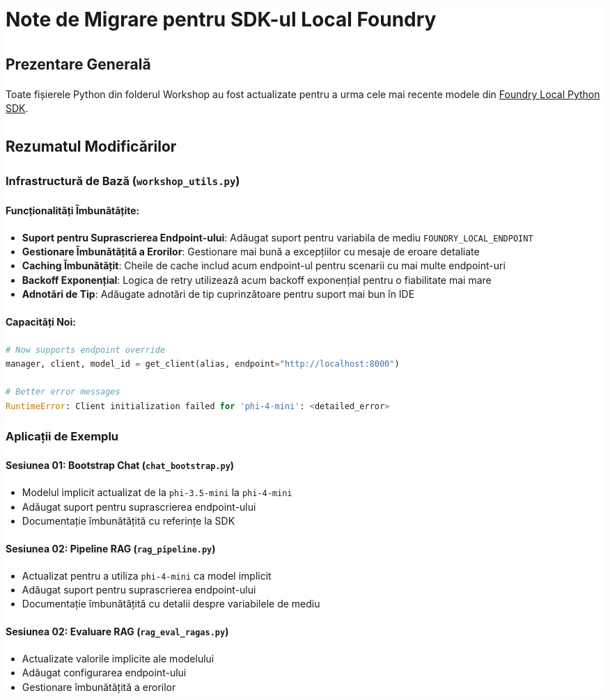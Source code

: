 
# Note de Migrare pentru SDK-ul Local Foundry

## Prezentare Generală

Toate fișierele Python din folderul Workshop au fost actualizate pentru a urma cele mai recente modele din [Foundry Local Python SDK](https://github.com/microsoft/Foundry-Local/tree/main/sdk/python/foundry_local).

## Rezumatul Modificărilor

### Infrastructură de Bază (`workshop_utils.py`)

#### Funcționalități Îmbunătățite:
- **Suport pentru Suprascrierea Endpoint-ului**: Adăugat suport pentru variabila de mediu `FOUNDRY_LOCAL_ENDPOINT`
- **Gestionare Îmbunătățită a Erorilor**: Gestionare mai bună a excepțiilor cu mesaje de eroare detaliate
- **Caching Îmbunătățit**: Cheile de cache includ acum endpoint-ul pentru scenarii cu mai multe endpoint-uri
- **Backoff Exponențial**: Logica de retry utilizează acum backoff exponențial pentru o fiabilitate mai mare
- **Adnotări de Tip**: Adăugate adnotări de tip cuprinzătoare pentru suport mai bun în IDE

#### Capacități Noi:
```python
# Now supports endpoint override
manager, client, model_id = get_client(alias, endpoint="http://localhost:8000")

# Better error messages
RuntimeError: Client initialization failed for 'phi-4-mini': <detailed_error>
```

### Aplicații de Exemplu

#### Sesiunea 01: Bootstrap Chat (`chat_bootstrap.py`)
- Modelul implicit actualizat de la `phi-3.5-mini` la `phi-4-mini`
- Adăugat suport pentru suprascrierea endpoint-ului
- Documentație îmbunătățită cu referințe la SDK

#### Sesiunea 02: Pipeline RAG (`rag_pipeline.py`)
- Actualizat pentru a utiliza `phi-4-mini` ca model implicit
- Adăugat suport pentru suprascrierea endpoint-ului
- Documentație îmbunătățită cu detalii despre variabilele de mediu

#### Sesiunea 02: Evaluare RAG (`rag_eval_ragas.py`)
- Actualizate valorile implicite ale modelului
- Adăugat configurarea endpoint-ului
- Gestionare îmbunătățită a erorilor
